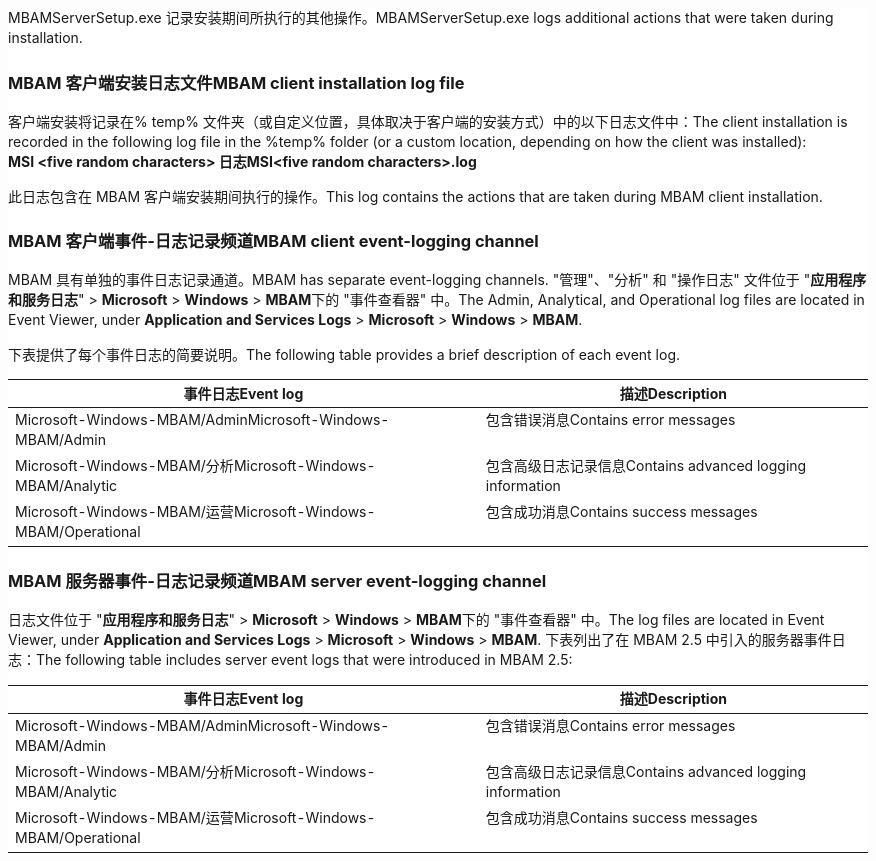 <span data-ttu-id="df5a1-113">MBAMServerSetup.exe 记录安装期间所执行的其他操作。</span><span class="sxs-lookup"><span data-stu-id="df5a1-113">MBAMServerSetup.exe logs additional actions that were taken during installation.</span></span>

### <span data-ttu-id="df5a1-114">MBAM 客户端安装日志文件</span><span class="sxs-lookup"><span data-stu-id="df5a1-114">MBAM client installation log file</span></span>

<span data-ttu-id="df5a1-115">客户端安装将记录在% temp% 文件夹（或自定义位置，具体取决于客户端的安装方式）中的以下日志文件中：</span><span class="sxs-lookup"><span data-stu-id="df5a1-115">The client installation is recorded in the following log file in the %temp% folder (or a custom location, depending on how the client was installed):</span></span> <br />**<span data-ttu-id="df5a1-116">MSI \<five random characters\> 日志</span><span class="sxs-lookup"><span data-stu-id="df5a1-116">MSI\<five random characters\>.log</span></span>**

<span data-ttu-id="df5a1-117">此日志包含在 MBAM 客户端安装期间执行的操作。</span><span class="sxs-lookup"><span data-stu-id="df5a1-117">This log contains the actions that are taken during MBAM client installation.</span></span>
 
### <span data-ttu-id="df5a1-118">MBAM 客户端事件-日志记录频道</span><span class="sxs-lookup"><span data-stu-id="df5a1-118">MBAM client event-logging channel</span></span>

<span data-ttu-id="df5a1-119">MBAM 具有单独的事件日志记录通道。</span><span class="sxs-lookup"><span data-stu-id="df5a1-119">MBAM has separate event-logging channels.</span></span> <span data-ttu-id="df5a1-120">"管理"、"分析" 和 "操作日志" 文件位于 "**应用程序和服务日志**"  >  **Microsoft**  >  **Windows**  >  **MBAM**下的 "事件查看器" 中。</span><span class="sxs-lookup"><span data-stu-id="df5a1-120">The Admin, Analytical, and Operational log files are located in Event Viewer, under **Application and Services Logs** > **Microsoft** > **Windows** > **MBAM**.</span></span>

<span data-ttu-id="df5a1-121">下表提供了每个事件日志的简要说明。</span><span class="sxs-lookup"><span data-stu-id="df5a1-121">The following table provides a brief description of each event log.</span></span>
 
|<span data-ttu-id="df5a1-122">事件日志</span><span class="sxs-lookup"><span data-stu-id="df5a1-122">Event log</span></span>| <span data-ttu-id="df5a1-123">描述</span><span class="sxs-lookup"><span data-stu-id="df5a1-123">Description</span></span>|
|----------|-------|
|<span data-ttu-id="df5a1-124">Microsoft-Windows-MBAM/Admin</span><span class="sxs-lookup"><span data-stu-id="df5a1-124">Microsoft-Windows-MBAM/Admin</span></span>|  <span data-ttu-id="df5a1-125">包含错误消息</span><span class="sxs-lookup"><span data-stu-id="df5a1-125">Contains error messages</span></span>|
|<span data-ttu-id="df5a1-126">Microsoft-Windows-MBAM/分析</span><span class="sxs-lookup"><span data-stu-id="df5a1-126">Microsoft-Windows-MBAM/Analytic</span></span>|   <span data-ttu-id="df5a1-127">包含高级日志记录信息</span><span class="sxs-lookup"><span data-stu-id="df5a1-127">Contains advanced logging information</span></span>|
|<span data-ttu-id="df5a1-128">Microsoft-Windows-MBAM/运营</span><span class="sxs-lookup"><span data-stu-id="df5a1-128">Microsoft-Windows-MBAM/Operational</span></span>|    <span data-ttu-id="df5a1-129">包含成功消息</span><span class="sxs-lookup"><span data-stu-id="df5a1-129">Contains success messages</span></span>|

### <span data-ttu-id="df5a1-130">MBAM 服务器事件-日志记录频道</span><span class="sxs-lookup"><span data-stu-id="df5a1-130">MBAM server event-logging channel</span></span>

<span data-ttu-id="df5a1-131">日志文件位于 "**应用程序和服务日志**"  >  **Microsoft**  >  **Windows**  >  **MBAM**下的 "事件查看器" 中。</span><span class="sxs-lookup"><span data-stu-id="df5a1-131">The log files are located in Event Viewer, under **Application and Services Logs** > **Microsoft** > **Windows** > **MBAM**.</span></span> <span data-ttu-id="df5a1-132">下表列出了在 MBAM 2.5 中引入的服务器事件日志：</span><span class="sxs-lookup"><span data-stu-id="df5a1-132">The following table includes server event logs that were introduced in MBAM 2.5:</span></span>

|<span data-ttu-id="df5a1-133">事件日志</span><span class="sxs-lookup"><span data-stu-id="df5a1-133">Event log</span></span>| <span data-ttu-id="df5a1-134">描述</span><span class="sxs-lookup"><span data-stu-id="df5a1-134">Description</span></span>|
|--------|-------------|
|<span data-ttu-id="df5a1-135">Microsoft-Windows-MBAM/Admin</span><span class="sxs-lookup"><span data-stu-id="df5a1-135">Microsoft-Windows-MBAM/Admin</span></span>|  <span data-ttu-id="df5a1-136">包含错误消息</span><span class="sxs-lookup"><span data-stu-id="df5a1-136">Contains error messages</span></span>|
|<span data-ttu-id="df5a1-137">Microsoft-Windows-MBAM/分析</span><span class="sxs-lookup"><span data-stu-id="df5a1-137">Microsoft-Windows-MBAM/Analytic</span></span>|   <span data-ttu-id="df5a1-138">包含高级日志记录信息</span><span class="sxs-lookup"><span data-stu-id="df5a1-138">Contains advanced logging information</span></span>|
|<span data-ttu-id="df5a1-139">Microsoft-Windows-MBAM/运营</span><span class="sxs-lookup"><span data-stu-id="df5a1-139">Microsoft-Windows-MBAM/Operational</span></span>|    <span data-ttu-id="df5a1-140">包含成功消息</span><span class="sxs-lookup"><span data-stu-id="df5a1-140">Contains success messages</span></span>|
